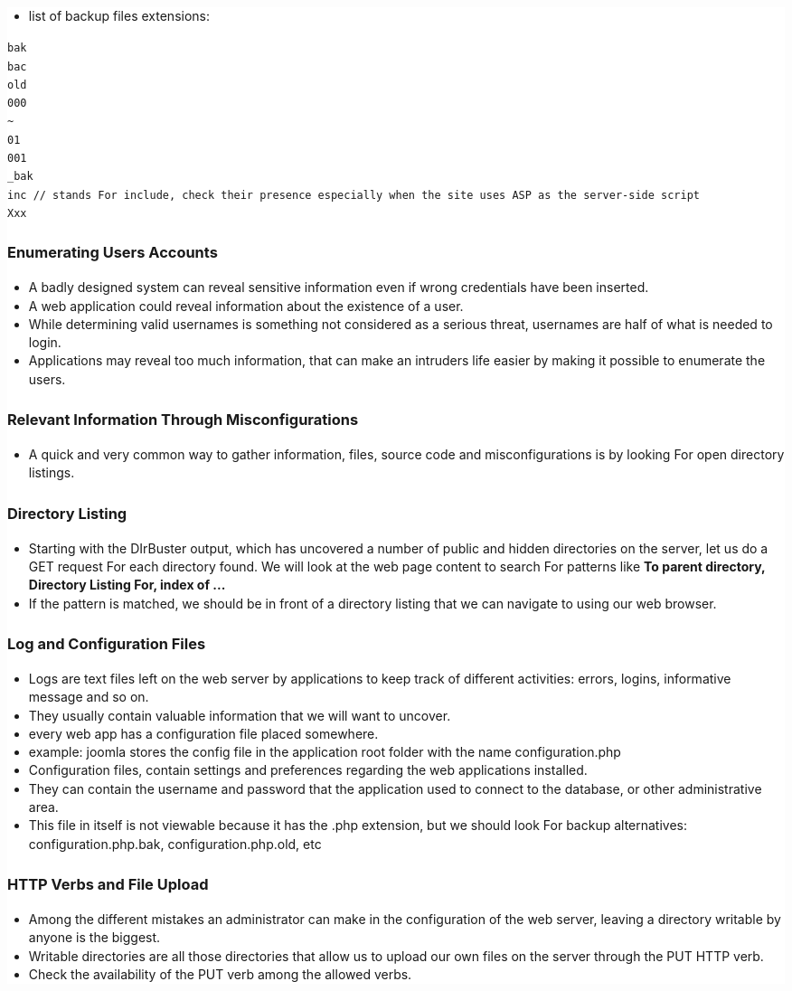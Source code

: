 - list of backup files extensions:

```
bak
bac
old
000
~
01
001
_bak
inc // stands For include, check their presence especially when the site uses ASP as the server-side script
Xxx
```

### Enumerating Users Accounts
- A badly designed system can reveal sensitive information even if wrong credentials have been inserted.
- A web application could reveal information about the existence of a user.
- While determining valid usernames is something not considered as a serious threat, usernames are half of what is needed to login.
- Applications may reveal too much information, that can make an intruders life easier by making it possible to enumerate the users.

### Relevant Information Through Misconfigurations
- A quick and very common way to gather information, files, source code and misconfigurations is by looking For open directory listings.

### Directory Listing
- Starting with the DIrBuster output, which has uncovered a number of public and hidden directories on the server, let us do a GET request For each directory found. We will look at the web page content to search For patterns like **To parent directory, Directory Listing For, index of ...**
- If the pattern is matched, we should be in front of a directory listing that we can navigate to using our web browser.

### Log and Configuration Files
- Logs are text files left on the web server by applications to keep track of different activities: errors, logins, informative message and so on.
- They usually contain valuable information that we will want to uncover.
- every web app has a configuration file placed somewhere.
- example: joomla stores the config file in the application root folder with the name configuration.php
- Configuration files, contain settings and preferences regarding the web applications installed.
- They can contain the username and password that the application used to connect to the database, or other administrative area.
- This file in itself is not viewable because it has the .php extension, but we should look For backup alternatives: configuration.php.bak, configuration.php.old, etc

### HTTP Verbs and File Upload
- Among the different mistakes an administrator can make in the configuration of the web server, leaving a directory writable by anyone is the biggest.
- Writable directories are all those directories that allow us to upload our own files on the server through the PUT HTTP verb.
- Check the availability of the PUT verb among the allowed verbs.
